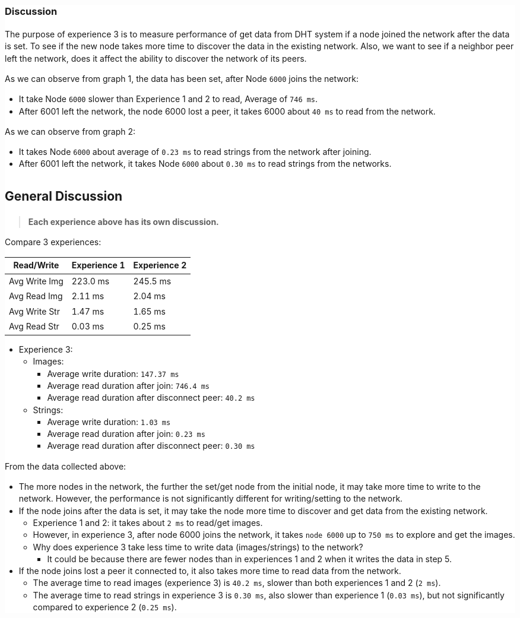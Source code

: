### Discussion

The purpose of experience 3 is to measure performance of get data from DHT system if a node joined the network after the data is set. To see if the new node takes more time to discover the data in the existing network. Also, we want to see if a neighbor peer left the network, does it affect the ability to discover the network of its peers.

As we can observe from graph 1, the data has been set, after Node `6000` joins the network:

-   It take Node `6000` slower than Experience 1 and 2 to read, Average of `746 ms`.
-   After 6001 left the network, the node 6000 lost a peer, it takes 6000 about `40 ms` to read from the network.

As we can observe from graph 2:

-   It takes Node `6000` about average of `0.23 ms` to read strings from the network after joining.
-   After 6001 left the network, it takes Node `6000` about `0.30 ms` to read strings from the networks.

## General Discussion

> **Each experience above has its own discussion.**

Compare 3 experiences:

| Read/Write    | Experience 1 | Experience 2 |
| ------------- | ------------ | ------------ |
| Avg Write Img | 223.0 ms     | 245.5 ms     |
| Avg Read Img  | 2.11 ms      | 2.04 ms      |
| Avg Write Str | 1.47 ms      | 1.65 ms      |
| Avg Read Str  | 0.03 ms      | 0.25 ms      |

-   Experience 3:
    -   Images:
        -   Average write duration: `147.37 ms`
        -   Average read duration after join: `746.4 ms`
        -   Average read duration after disconnect peer: `40.2 ms`
    -   Strings:
        -   Average write duration: `1.03 ms`
        -   Average read duration after join: `0.23 ms`
        -   Average read duration after disconnect peer: `0.30 ms`

From the data collected above:

-   The more nodes in the network, the further the set/get node from the initial node, it may take more time to write to the network. However, the performance is not significantly different for writing/setting to the network.
-   If the node joins after the data is set, it may take the node more time to discover and get data from the existing network.
    -   Experience 1 and 2: it takes about `2 ms` to read/get images.
    -   However, in experience 3, after node 6000 joins the network, it takes `node 6000` up to `750 ms` to explore and get the images.
    -   Why does experience 3 take less time to write data (images/strings) to the network?
        -   It could be because there are fewer nodes than in experiences 1 and 2 when it writes the data in step 5.
-   If the node joins lost a peer it connected to, it also takes more time to read data from the network.
    -   The average time to read images (experience 3) is `40.2 ms`, slower than both experiences 1 and 2 (`2 ms`).
    -   The average time to read strings in experience 3 is `0.30 ms`, also slower than experience 1 (`0.03 ms`), but not significantly compared to experience 2 (`0.25 ms`).
